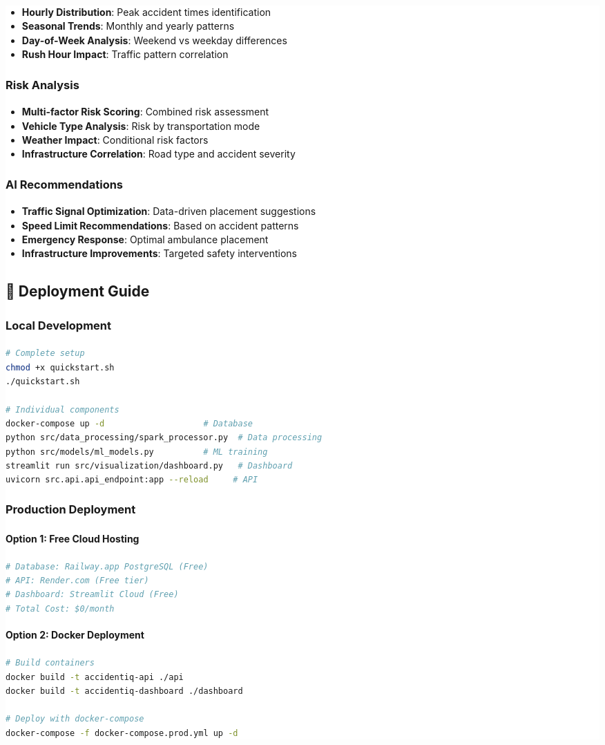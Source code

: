 - **Hourly Distribution**: Peak accident times identification
- **Seasonal Trends**: Monthly and yearly patterns
- **Day-of-Week Analysis**: Weekend vs weekday differences
- **Rush Hour Impact**: Traffic pattern correlation

### Risk Analysis

- **Multi-factor Risk Scoring**: Combined risk assessment
- **Vehicle Type Analysis**: Risk by transportation mode
- **Weather Impact**: Conditional risk factors
- **Infrastructure Correlation**: Road type and accident severity

### AI Recommendations

- **Traffic Signal Optimization**: Data-driven placement suggestions
- **Speed Limit Recommendations**: Based on accident patterns
- **Emergency Response**: Optimal ambulance placement
- **Infrastructure Improvements**: Targeted safety interventions

## 🚀 Deployment Guide

### Local Development

```bash
# Complete setup
chmod +x quickstart.sh
./quickstart.sh

# Individual components
docker-compose up -d                    # Database
python src/data_processing/spark_processor.py  # Data processing
python src/models/ml_models.py          # ML training
streamlit run src/visualization/dashboard.py   # Dashboard
uvicorn src.api.api_endpoint:app --reload     # API
```

### Production Deployment

#### Option 1: Free Cloud Hosting

```bash
# Database: Railway.app PostgreSQL (Free)
# API: Render.com (Free tier)
# Dashboard: Streamlit Cloud (Free)
# Total Cost: $0/month
```

#### Option 2: Docker Deployment

```bash
# Build containers
docker build -t accidentiq-api ./api
docker build -t accidentiq-dashboard ./dashboard

# Deploy with docker-compose
docker-compose -f docker-compose.prod.yml up -d
```
